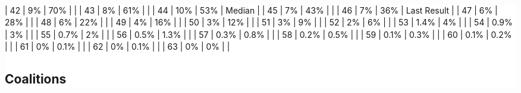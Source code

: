 | 42 | 9% | 70% |  |
| 43 | 8% | 61% |  |
| 44 | 10% | 53% | Median |
| 45 | 7% | 43% |  |
| 46 | 7% | 36% | Last Result |
| 47 | 6% | 28% |  |
| 48 | 6% | 22% |  |
| 49 | 4% | 16% |  |
| 50 | 3% | 12% |  |
| 51 | 3% | 9% |  |
| 52 | 2% | 6% |  |
| 53 | 1.4% | 4% |  |
| 54 | 0.9% | 3% |  |
| 55 | 0.7% | 2% |  |
| 56 | 0.5% | 1.3% |  |
| 57 | 0.3% | 0.8% |  |
| 58 | 0.2% | 0.5% |  |
| 59 | 0.1% | 0.3% |  |
| 60 | 0.1% | 0.2% |  |
| 61 | 0% | 0.1% |  |
| 62 | 0% | 0.1% |  |
| 63 | 0% | 0% |  |


## Coalitions
